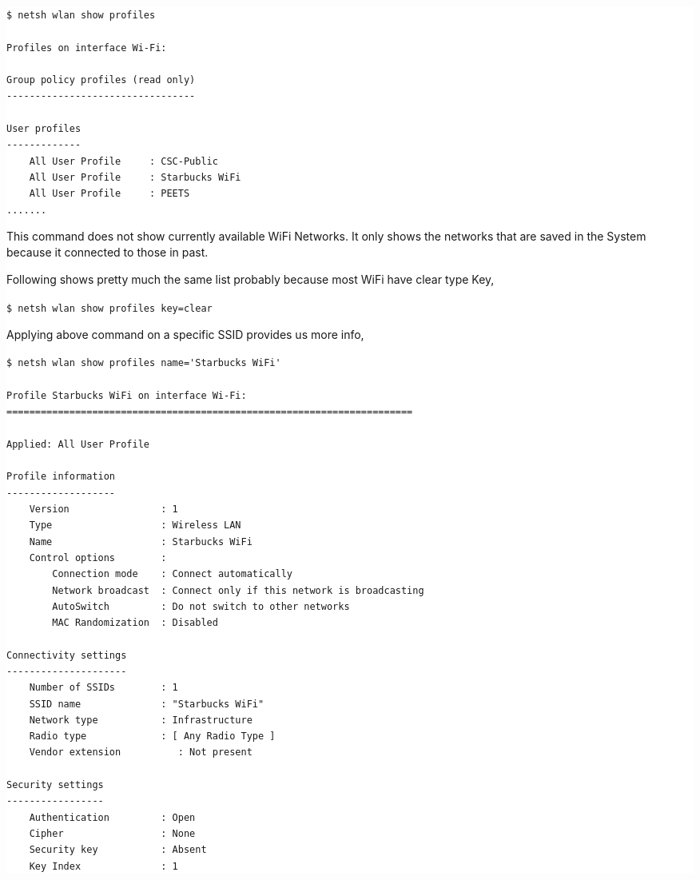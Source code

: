     $ netsh wlan show profiles

    Profiles on interface Wi-Fi:

    Group policy profiles (read only)
    ---------------------------------

    User profiles
    -------------
        All User Profile     : CSC-Public
        All User Profile     : Starbucks WiFi
        All User Profile     : PEETS
    .......

This command does not show currently available WiFi Networks. It only shows the networks that are saved in the System because it connected to those in past.

Following shows pretty much the same list probably because most WiFi have clear type Key,

    $ netsh wlan show profiles key=clear

Applying above command on a specific SSID provides us more info,

    $ netsh wlan show profiles name='Starbucks WiFi'

    Profile Starbucks WiFi on interface Wi-Fi:
    =======================================================================

    Applied: All User Profile

    Profile information
    -------------------
        Version                : 1
        Type                   : Wireless LAN
        Name                   : Starbucks WiFi
        Control options        :
            Connection mode    : Connect automatically
            Network broadcast  : Connect only if this network is broadcasting
            AutoSwitch         : Do not switch to other networks
            MAC Randomization  : Disabled

    Connectivity settings
    ---------------------
        Number of SSIDs        : 1
        SSID name              : "Starbucks WiFi"
        Network type           : Infrastructure
        Radio type             : [ Any Radio Type ]
        Vendor extension          : Not present

    Security settings
    -----------------
        Authentication         : Open
        Cipher                 : None
        Security key           : Absent
        Key Index              : 1
